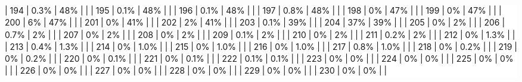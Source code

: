 | 194 | 0.3% | 48% |  |
| 195 | 0.1% | 48% |  |
| 196 | 0.1% | 48% |  |
| 197 | 0.8% | 48% |  |
| 198 | 0% | 47% |  |
| 199 | 0% | 47% |  |
| 200 | 6% | 47% |  |
| 201 | 0% | 41% |  |
| 202 | 2% | 41% |  |
| 203 | 0.1% | 39% |  |
| 204 | 37% | 39% |  |
| 205 | 0% | 2% |  |
| 206 | 0.7% | 2% |  |
| 207 | 0% | 2% |  |
| 208 | 0% | 2% |  |
| 209 | 0.1% | 2% |  |
| 210 | 0% | 2% |  |
| 211 | 0.2% | 2% |  |
| 212 | 0% | 1.3% |  |
| 213 | 0.4% | 1.3% |  |
| 214 | 0% | 1.0% |  |
| 215 | 0% | 1.0% |  |
| 216 | 0% | 1.0% |  |
| 217 | 0.8% | 1.0% |  |
| 218 | 0% | 0.2% |  |
| 219 | 0% | 0.2% |  |
| 220 | 0% | 0.1% |  |
| 221 | 0% | 0.1% |  |
| 222 | 0.1% | 0.1% |  |
| 223 | 0% | 0% |  |
| 224 | 0% | 0% |  |
| 225 | 0% | 0% |  |
| 226 | 0% | 0% |  |
| 227 | 0% | 0% |  |
| 228 | 0% | 0% |  |
| 229 | 0% | 0% |  |
| 230 | 0% | 0% |  |